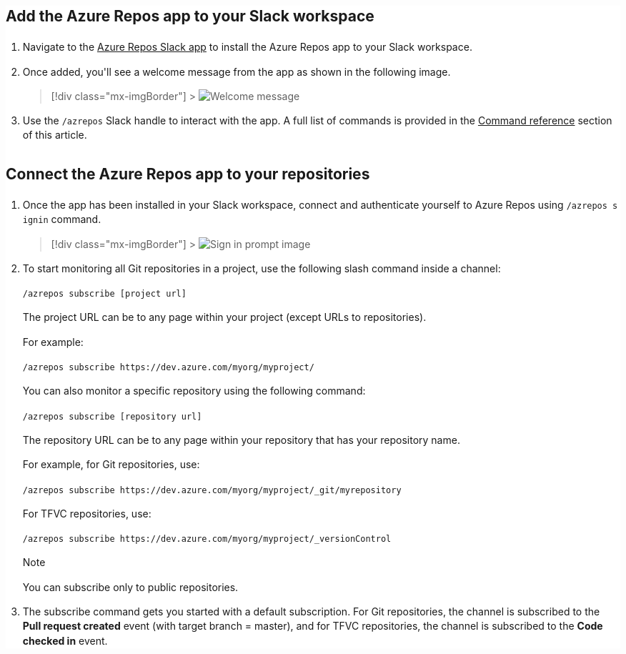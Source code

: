 ## Add the Azure Repos app to your Slack workspace

1. Navigate to the [Azure Repos Slack app](https://azchatopprodcus1.azchatops.visualstudio.com/_slack/installreposapp) to install the Azure Repos app to your Slack workspace.

2. Once added, you'll see a welcome message from the app as shown in the following image.

   > [!div class="mx-imgBorder"] > ![Welcome message](./media/integrations-slack/welcome-message.png)

3. Use the `/azrepos` Slack handle to interact with the app. A full list of commands is provided in the [Command reference](#command-reference) section of this article.

## Connect the Azure Repos app to your repositories

1. Once the app has been installed in your Slack workspace, connect and authenticate yourself to Azure Repos using `/azrepos signin` command.

   > [!div class="mx-imgBorder"] > ![Sign in prompt image ](./media/integrations-slack/sign-in.png)

2. To start monitoring all Git repositories in a project, use the following slash command inside a channel:

   ```
   /azrepos subscribe [project url]
   ```

   The project URL can be to any page within your project (except URLs to repositories).

   For example:

   ```
   /azrepos subscribe https://dev.azure.com/myorg/myproject/
   ```

   You can also monitor a specific repository using the following command:

   ```
   /azrepos subscribe [repository url]
   ```

   The repository URL can be to any page within your repository that has your repository name.

   For example, for Git repositories, use:

   ```
   /azrepos subscribe https://dev.azure.com/myorg/myproject/_git/myrepository
   ```

   For TFVC repositories, use:

   ```
   /azrepos subscribe https://dev.azure.com/myorg/myproject/_versionControl
   ```

   > [!NOTE]
   > You can subscribe only to public repositories.

3. The subscribe command gets you started with a default subscription. For Git repositories, the channel is subscribed to the **Pull request created** event (with target branch = master), and for TFVC repositories, the channel is subscribed to the **Code checked in** event.
